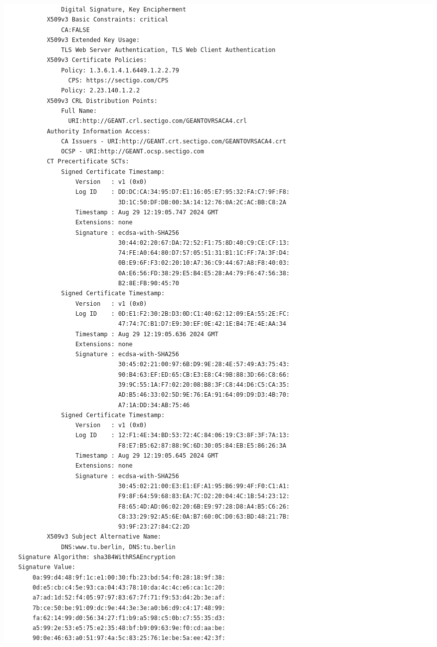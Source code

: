 ```
                Digital Signature, Key Encipherment
            X509v3 Basic Constraints: critical
                CA:FALSE
            X509v3 Extended Key Usage: 
                TLS Web Server Authentication, TLS Web Client Authentication
            X509v3 Certificate Policies: 
                Policy: 1.3.6.1.4.1.6449.1.2.2.79
                  CPS: https://sectigo.com/CPS
                Policy: 2.23.140.1.2.2
            X509v3 CRL Distribution Points: 
                Full Name:
                  URI:http://GEANT.crl.sectigo.com/GEANTOVRSACA4.crl
            Authority Information Access: 
                CA Issuers - URI:http://GEANT.crt.sectigo.com/GEANTOVRSACA4.crt
                OCSP - URI:http://GEANT.ocsp.sectigo.com
            CT Precertificate SCTs: 
                Signed Certificate Timestamp:
                    Version   : v1 (0x0)
                    Log ID    : DD:DC:CA:34:95:D7:E1:16:05:E7:95:32:FA:C7:9F:F8:
                                3D:1C:50:DF:DB:00:3A:14:12:76:0A:2C:AC:BB:C8:2A
                    Timestamp : Aug 29 12:19:05.747 2024 GMT
                    Extensions: none
                    Signature : ecdsa-with-SHA256
                                30:44:02:20:67:DA:72:52:F1:75:8D:40:C9:CE:CF:13:
                                74:FE:A0:64:80:D7:57:05:51:31:B1:1C:FF:7A:3F:D4:
                                0B:E9:6F:F3:02:20:10:A7:36:C9:44:67:A8:F8:40:03:
                                0A:E6:56:FD:38:29:E5:B4:E5:28:A4:79:F6:47:56:38:
                                B2:8E:FB:90:45:70
                Signed Certificate Timestamp:
                    Version   : v1 (0x0)
                    Log ID    : 0D:E1:F2:30:2B:D3:0D:C1:40:62:12:09:EA:55:2E:FC:
                                47:74:7C:B1:D7:E9:30:EF:0E:42:1E:B4:7E:4E:AA:34
                    Timestamp : Aug 29 12:19:05.636 2024 GMT
                    Extensions: none
                    Signature : ecdsa-with-SHA256
                                30:45:02:21:00:97:6B:D9:9E:28:4E:57:49:A3:75:43:
                                90:B4:63:EF:ED:65:CB:E3:E8:C4:9B:88:3D:66:C8:66:
                                39:9C:55:1A:F7:02:20:08:B8:3F:C8:44:D6:C5:CA:35:
                                AD:B5:46:33:02:5D:9E:76:EA:91:64:09:D9:D3:4B:70:
                                A7:1A:DD:34:AB:75:46
                Signed Certificate Timestamp:
                    Version   : v1 (0x0)
                    Log ID    : 12:F1:4E:34:BD:53:72:4C:84:06:19:C3:8F:3F:7A:13:
                                F8:E7:B5:62:87:88:9C:6D:30:05:84:EB:E5:86:26:3A
                    Timestamp : Aug 29 12:19:05.645 2024 GMT
                    Extensions: none
                    Signature : ecdsa-with-SHA256
                                30:45:02:21:00:E3:E1:EF:A1:95:B6:99:4F:F0:C1:A1:
                                F9:8F:64:59:68:83:EA:7C:D2:20:04:4C:1B:54:23:12:
                                F8:65:4D:AD:06:02:20:6B:E9:97:28:D8:A4:B5:C6:26:
                                C8:33:29:92:A5:6E:0A:B7:60:0C:D0:63:BD:48:21:7B:
                                93:9F:23:27:84:C2:2D
            X509v3 Subject Alternative Name: 
                DNS:www.tu.berlin, DNS:tu.berlin
    Signature Algorithm: sha384WithRSAEncryption
    Signature Value:
        0a:99:d4:48:9f:1c:e1:00:30:fb:23:bd:54:f0:28:18:9f:38:
        0d:e5:cb:c4:5e:93:ca:04:43:78:10:da:4c:4c:e6:ca:1c:20:
        a7:ad:1d:52:f4:05:97:97:83:67:7f:71:f9:53:d4:2b:3e:af:
        7b:ce:50:be:91:09:dc:9e:44:3e:3e:a0:b6:d9:c4:17:48:99:
        fa:62:14:99:d0:56:34:27:f1:b9:a5:98:c5:0b:c7:55:35:d3:
        a5:99:2e:53:e5:75:e2:35:48:bf:b9:09:63:9e:f0:cd:aa:be:
        90:0e:46:63:a0:51:97:4a:5c:83:25:76:1e:be:5a:ee:42:3f:
```